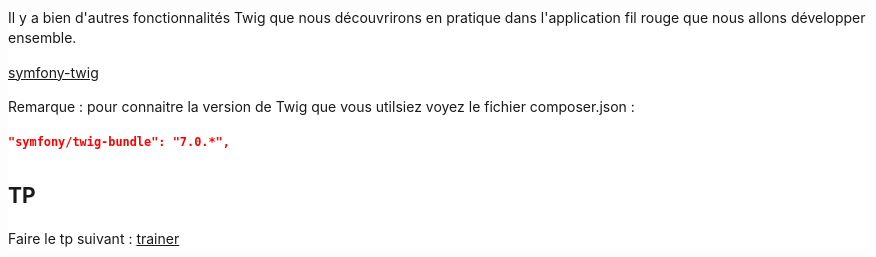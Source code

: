 Il y a bien d'autres fonctionnalités Twig que nous découvrirons en pratique dans l'application fil rouge que nous allons développer ensemble.

[symfony-twig](https://symfony.com/doc/current/templates.html)

Remarque : pour connaitre la version de Twig que vous utilsiez voyez le fichier composer.json :

```json
"symfony/twig-bundle": "7.0.*",
```

## TP 

Faire le tp suivant : [trainer](./TP/01_sujet.md)